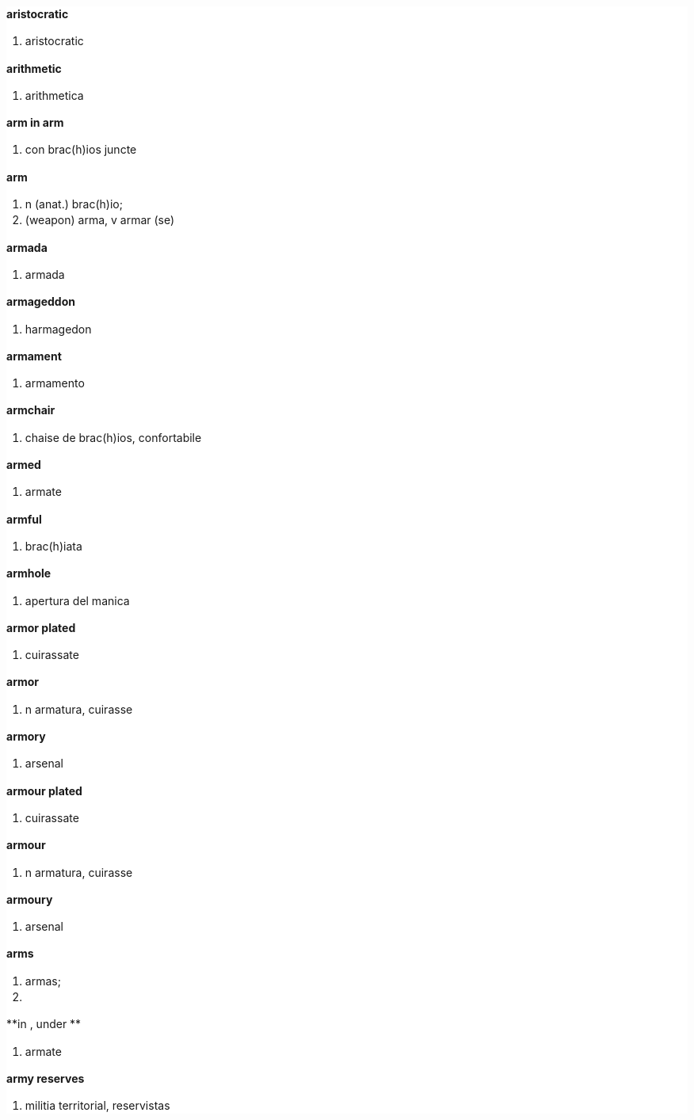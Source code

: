 **aristocratic**
1. aristocratic

**arithmetic**
1. arithmetica

**arm in arm**
1. con brac(h)ios juncte

**arm**
1. n (anat.) brac(h)io;
1. (weapon) arma, v armar (se)

**armada**
1. armada

**armageddon**
1. harmagedon

**armament**
1. armamento

**armchair**
1. chaise de brac(h)ios, confortabile

**armed**
1. armate

**armful**
1. brac(h)iata

**armhole**
1. apertura del manica

**armor plated**
1. cuirassate

**armor**
1. n armatura, cuirasse

**armory**
1. arsenal

**armour plated**
1. cuirassate

**armour**
1. n armatura, cuirasse

**armoury**
1. arsenal

**arms**
1. armas;
1. 
**in , under **
1. armate

**army reserves**
1. militia territorial, reservistas
